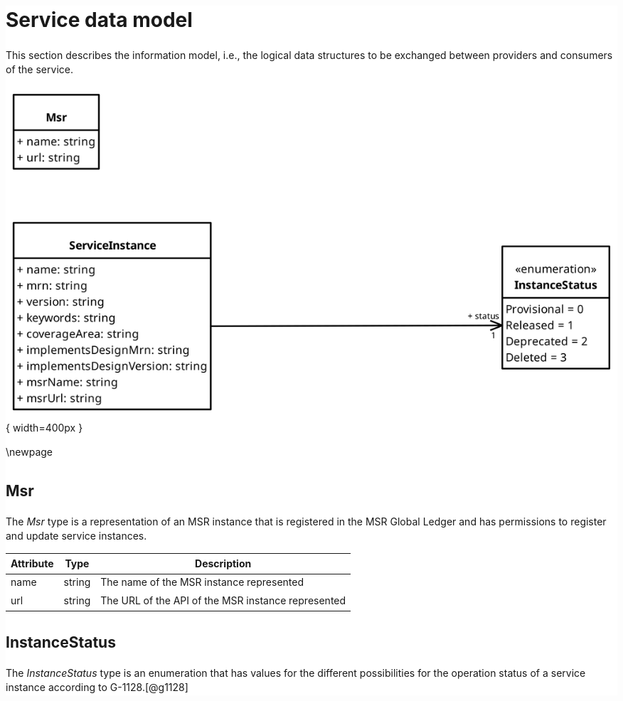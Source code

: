 # Service data model

This section describes the information model, i.e., the logical data structures to be exchanged between providers and consumers of the service.



![UML class diagram of data model](materials/msr-ledger-data-model.svg){ width=400px }



\newpage

## Msr

The *Msr* type is a representation of an MSR instance that is registered in the MSR Global Ledger and has permissions to register and update service instances.

| Attribute | Type | Description |
| ----- | --- | --------- |
| name | string | The name of the MSR instance represented |
| url | string | The URL of the API of the MSR instance represented |

## InstanceStatus

The *InstanceStatus* type is an enumeration that has values for the different possibilities for the operation status of a service instance according to G-1128.[@g1128]
